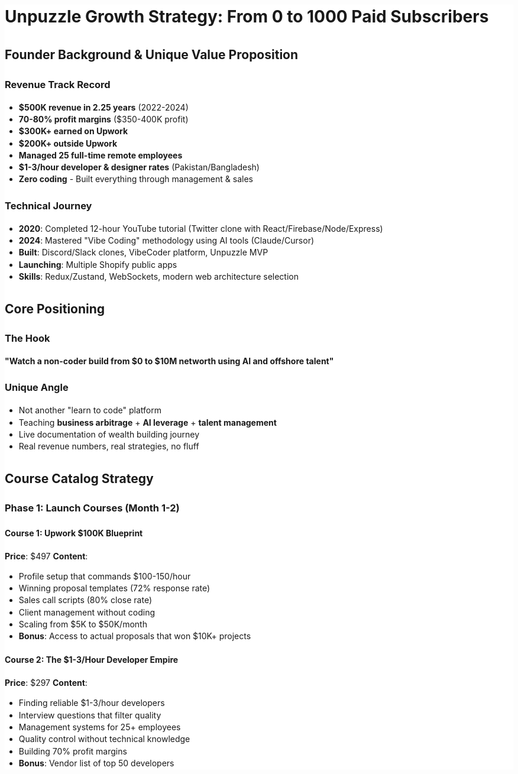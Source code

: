 # Unpuzzle Growth Strategy: From 0 to 1000 Paid Subscribers

## Founder Background & Unique Value Proposition

### Revenue Track Record
- **$500K revenue in 2.25 years** (2022-2024)
- **70-80% profit margins** ($350-400K profit)
- **$300K+ earned on Upwork**
- **$200K+ outside Upwork**
- **Managed 25 full-time remote employees**
- **$1-3/hour developer & designer rates** (Pakistan/Bangladesh)
- **Zero coding** - Built everything through management & sales

### Technical Journey
- **2020**: Completed 12-hour YouTube tutorial (Twitter clone with React/Firebase/Node/Express)
- **2024**: Mastered "Vibe Coding" methodology using AI tools (Claude/Cursor)
- **Built**: Discord/Slack clones, VibeCoder platform, Unpuzzle MVP
- **Launching**: Multiple Shopify public apps
- **Skills**: Redux/Zustand, WebSockets, modern web architecture selection

## Core Positioning

### The Hook
**"Watch a non-coder build from $0 to $10M networth using AI and offshore talent"**

### Unique Angle
- Not another "learn to code" platform
- Teaching **business arbitrage** + **AI leverage** + **talent management**
- Live documentation of wealth building journey
- Real revenue numbers, real strategies, no fluff

## Course Catalog Strategy

### Phase 1: Launch Courses (Month 1-2)

#### Course 1: Upwork $100K Blueprint
**Price**: $497
**Content**:
- Profile setup that commands $100-150/hour
- Winning proposal templates (72% response rate)
- Sales call scripts (80% close rate)
- Client management without coding
- Scaling from $5K to $50K/month
- **Bonus**: Access to actual proposals that won $10K+ projects

#### Course 2: The $1-3/Hour Developer Empire
**Price**: $297
**Content**:
- Finding reliable $1-3/hour developers
- Interview questions that filter quality
- Management systems for 25+ employees
- Quality control without technical knowledge
- Building 70% profit margins
- **Bonus**: Vendor list of top 50 developers
